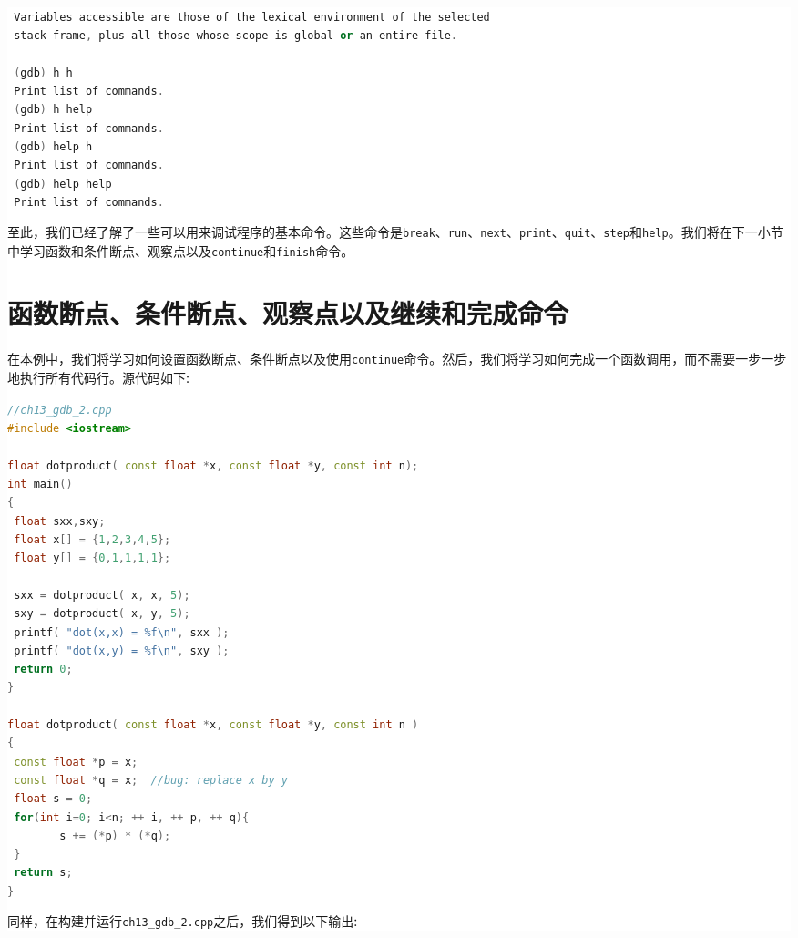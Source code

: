 ```cpp
 Variables accessible are those of the lexical environment of the selected
 stack frame, plus all those whose scope is global or an entire file.

 (gdb) h h
 Print list of commands.
 (gdb) h help
 Print list of commands.
 (gdb) help h
 Print list of commands.
 (gdb) help help
 Print list of commands.
```

至此，我们已经了解了一些可以用来调试程序的基本命令。这些命令是`break`、`run`、`next`、`print`、`quit`、`step`和`help`。我们将在下一小节中学习函数和条件断点、观察点以及`continue`和`finish`命令。

# 函数断点、条件断点、观察点以及继续和完成命令

在本例中，我们将学习如何设置函数断点、条件断点以及使用`continue`命令。然后，我们将学习如何完成一个函数调用，而不需要一步一步地执行所有代码行。源代码如下:

```cpp
//ch13_gdb_2.cpp
#include <iostream>

float dotproduct( const float *x, const float *y, const int n);
int main()
{
 float sxx,sxy;
 float x[] = {1,2,3,4,5};
 float y[] = {0,1,1,1,1};

 sxx = dotproduct( x, x, 5);
 sxy = dotproduct( x, y, 5);
 printf( "dot(x,x) = %f\n", sxx );
 printf( "dot(x,y) = %f\n", sxy );
 return 0;
}

float dotproduct( const float *x, const float *y, const int n )
{
 const float *p = x;
 const float *q = x;  //bug: replace x by y
 float s = 0;
 for(int i=0; i<n; ++ i, ++ p, ++ q){
        s += (*p) * (*q);
 }
 return s;
}
```

同样，在构建并运行`ch13_gdb_2.cpp`之后，我们得到以下输出:
